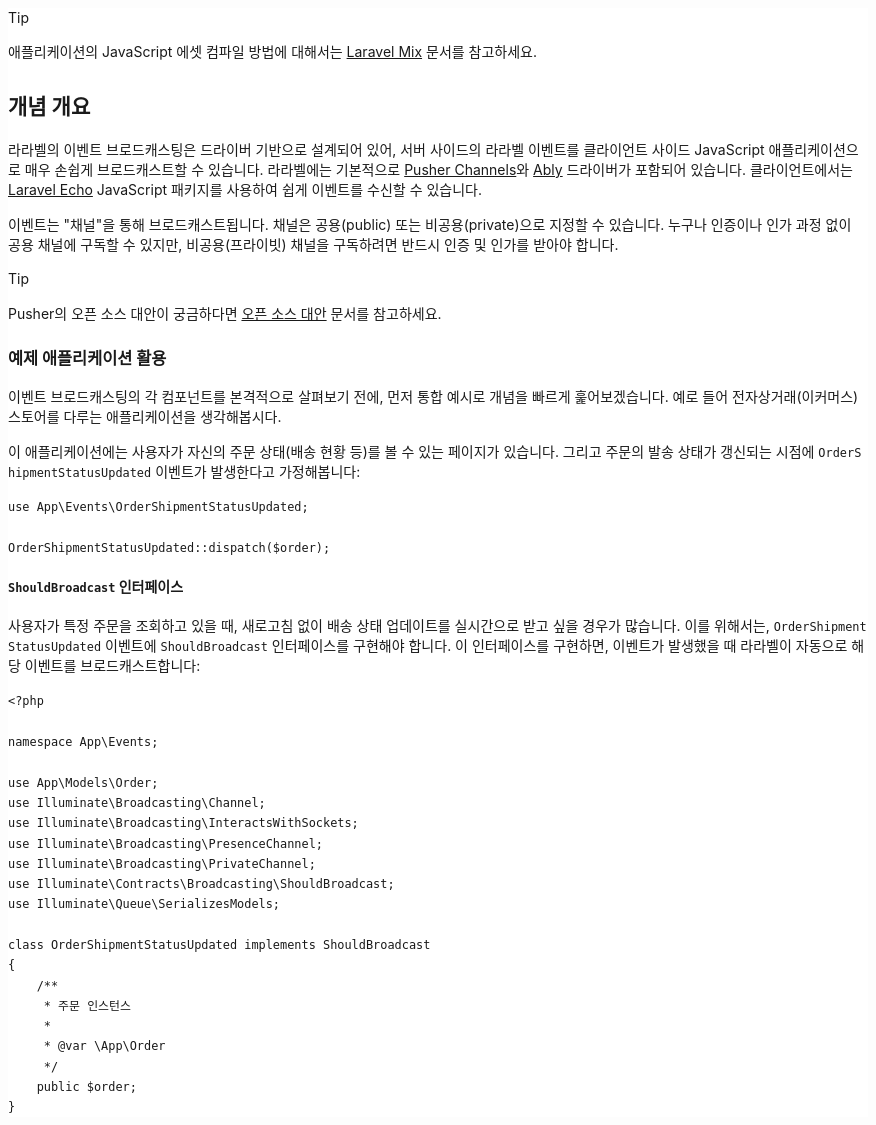 > [!TIP]
> 애플리케이션의 JavaScript 에셋 컴파일 방법에 대해서는 [Laravel Mix](/docs/8.x/mix) 문서를 참고하세요.

<a name="concept-overview"></a>
## 개념 개요

라라벨의 이벤트 브로드캐스팅은 드라이버 기반으로 설계되어 있어, 서버 사이드의 라라벨 이벤트를 클라이언트 사이드 JavaScript 애플리케이션으로 매우 손쉽게 브로드캐스트할 수 있습니다. 라라벨에는 기본적으로 [Pusher Channels](https://pusher.com/channels)와 [Ably](https://ably.io) 드라이버가 포함되어 있습니다. 클라이언트에서는 [Laravel Echo](#client-side-installation) JavaScript 패키지를 사용하여 쉽게 이벤트를 수신할 수 있습니다.

이벤트는 "채널"을 통해 브로드캐스트됩니다. 채널은 공용(public) 또는 비공용(private)으로 지정할 수 있습니다. 누구나 인증이나 인가 과정 없이 공용 채널에 구독할 수 있지만, 비공용(프라이빗) 채널을 구독하려면 반드시 인증 및 인가를 받아야 합니다.

> [!TIP]
> Pusher의 오픈 소스 대안이 궁금하다면 [오픈 소스 대안](#open-source-alternatives) 문서를 참고하세요.

<a name="using-example-application"></a>
### 예제 애플리케이션 활용

이벤트 브로드캐스팅의 각 컴포넌트를 본격적으로 살펴보기 전에, 먼저 통합 예시로 개념을 빠르게 훑어보겠습니다. 예로 들어 전자상거래(이커머스) 스토어를 다루는 애플리케이션을 생각해봅시다.

이 애플리케이션에는 사용자가 자신의 주문 상태(배송 현황 등)를 볼 수 있는 페이지가 있습니다. 그리고 주문의 발송 상태가 갱신되는 시점에 `OrderShipmentStatusUpdated` 이벤트가 발생한다고 가정해봅니다:

```
use App\Events\OrderShipmentStatusUpdated;

OrderShipmentStatusUpdated::dispatch($order);
```

<a name="the-shouldbroadcast-interface"></a>
#### `ShouldBroadcast` 인터페이스

사용자가 특정 주문을 조회하고 있을 때, 새로고침 없이 배송 상태 업데이트를 실시간으로 받고 싶을 경우가 많습니다. 이를 위해서는, `OrderShipmentStatusUpdated` 이벤트에 `ShouldBroadcast` 인터페이스를 구현해야 합니다. 이 인터페이스를 구현하면, 이벤트가 발생했을 때 라라벨이 자동으로 해당 이벤트를 브로드캐스트합니다:

```
<?php

namespace App\Events;

use App\Models\Order;
use Illuminate\Broadcasting\Channel;
use Illuminate\Broadcasting\InteractsWithSockets;
use Illuminate\Broadcasting\PresenceChannel;
use Illuminate\Broadcasting\PrivateChannel;
use Illuminate\Contracts\Broadcasting\ShouldBroadcast;
use Illuminate\Queue\SerializesModels;

class OrderShipmentStatusUpdated implements ShouldBroadcast
{
    /**
     * 주문 인스턴스
     *
     * @var \App\Order
     */
    public $order;
}
```
